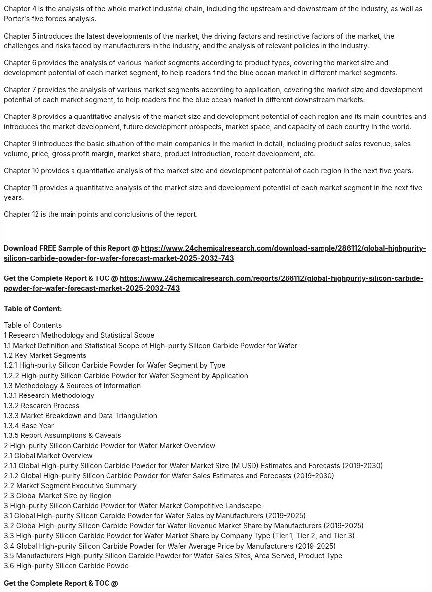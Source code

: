 Chapter 4 is the analysis of the whole market industrial chain, including the upstream and downstream of the industry, as well as Porter's five forces analysis.</p><p>
Chapter 5 introduces the latest developments of the market, the driving factors and restrictive factors of the market, the challenges and risks faced by manufacturers in the industry, and the analysis of relevant policies in the industry.</p><p>
Chapter 6 provides the analysis of various market segments according to product types, covering the market size and development potential of each market segment, to help readers find the blue ocean market in different market segments.</p><p>
Chapter 7 provides the analysis of various market segments according to application, covering the market size and development potential of each market segment, to help readers find the blue ocean market in different downstream markets.</p><p>
Chapter 8 provides a quantitative analysis of the market size and development potential of each region and its main countries and introduces the market development, future development prospects, market space, and capacity of each country in the world.</p><p>
Chapter 9 introduces the basic situation of the main companies in the market in detail, including product sales revenue, sales volume, price, gross profit margin, market share, product introduction, recent development, etc.</p><p>
Chapter 10 provides a quantitative analysis of the market size and development potential of each region in the next five years.</p><p>
Chapter 11 provides a quantitative analysis of the market size and development potential of each market segment in the next five years.</p><p>
Chapter 12 is the main points and conclusions of the report.</p><p>
 </p><div><b>Download FREE Sample of this Report @ 
            <a href="https://www.24chemicalresearch.com/download-sample/286112/global-highpurity-silicon-carbide-powder-for-wafer-forecast-market-2025-2032-743">
            https://www.24chemicalresearch.com/download-sample/286112/global-highpurity-silicon-carbide-powder-for-wafer-forecast-market-2025-2032-743</a></b></div><br><div><b>Get the Complete Report & TOC @ 
            <a href="https://www.24chemicalresearch.com/reports/286112/global-highpurity-silicon-carbide-powder-for-wafer-forecast-market-2025-2032-743">
            https://www.24chemicalresearch.com/reports/286112/global-highpurity-silicon-carbide-powder-for-wafer-forecast-market-2025-2032-743</a></b></div><br>
            <b>Table of Content:</b><p>Table of Contents<br />
1 Research Methodology and Statistical Scope<br />
1.1 Market Definition and Statistical Scope of High-purity Silicon Carbide Powder for Wafer<br />
1.2 Key Market Segments<br />
1.2.1 High-purity Silicon Carbide Powder for Wafer Segment by Type<br />
1.2.2 High-purity Silicon Carbide Powder for Wafer Segment by Application<br />
1.3 Methodology & Sources of Information<br />
1.3.1 Research Methodology<br />
1.3.2 Research Process<br />
1.3.3 Market Breakdown and Data Triangulation<br />
1.3.4 Base Year<br />
1.3.5 Report Assumptions & Caveats<br />
2 High-purity Silicon Carbide Powder for Wafer Market Overview<br />
2.1 Global Market Overview<br />
2.1.1 Global High-purity Silicon Carbide Powder for Wafer Market Size (M USD) Estimates and Forecasts (2019-2030)<br />
2.1.2 Global High-purity Silicon Carbide Powder for Wafer Sales Estimates and Forecasts (2019-2030)<br />
2.2 Market Segment Executive Summary<br />
2.3 Global Market Size by Region<br />
3 High-purity Silicon Carbide Powder for Wafer Market Competitive Landscape<br />
3.1 Global High-purity Silicon Carbide Powder for Wafer Sales by Manufacturers (2019-2025)<br />
3.2 Global High-purity Silicon Carbide Powder for Wafer Revenue Market Share by Manufacturers (2019-2025)<br />
3.3 High-purity Silicon Carbide Powder for Wafer Market Share by Company Type (Tier 1, Tier 2, and Tier 3)<br />
3.4 Global High-purity Silicon Carbide Powder for Wafer Average Price by Manufacturers (2019-2025)<br />
3.5 Manufacturers High-purity Silicon Carbide Powder for Wafer Sales Sites, Area Served, Product Type<br />
3.6 High-purity Silicon Carbide Powde</p><div><b>Get the Complete Report & TOC @ 
            <a href="https://www.24chemicalresearch.com/reports/286112/global-highpurity-silicon-carbide-powder-for-wafer-forecast-market-2025-2032-743">